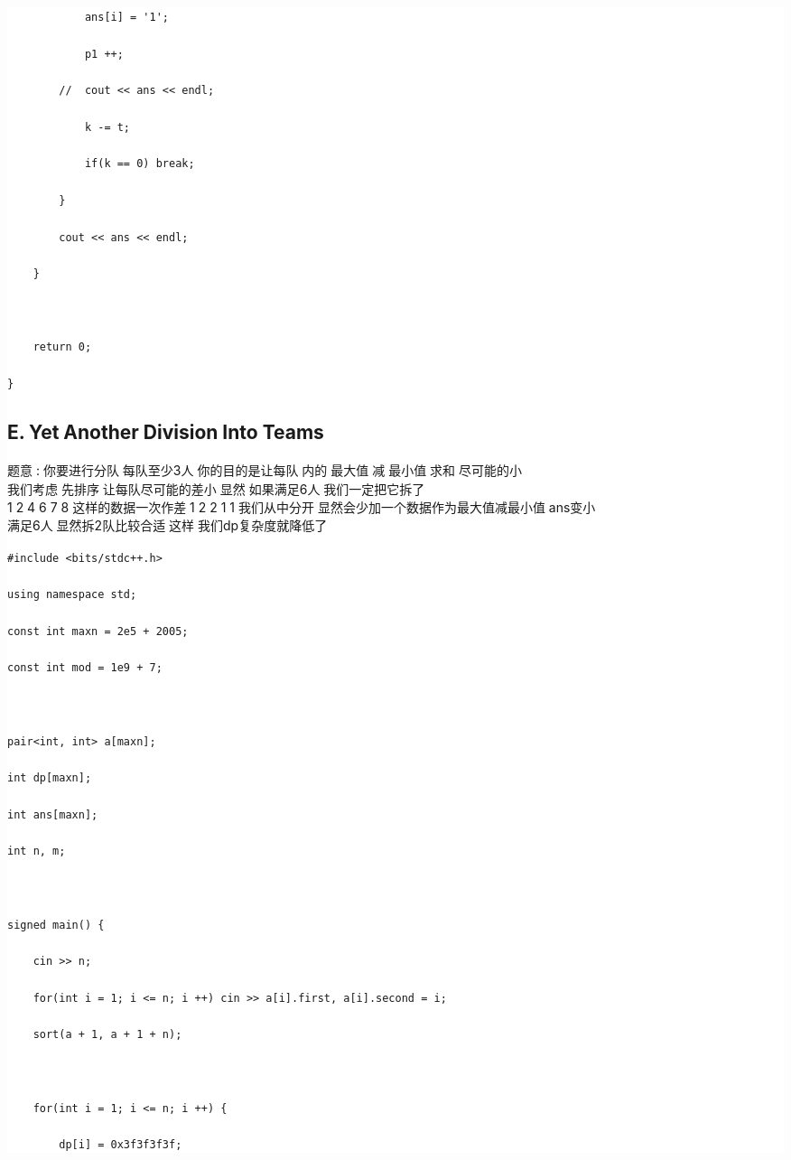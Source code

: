     			ans[i] = '1';

    			p1 ++;

    		//	cout << ans << endl;

    			k -= t;

    			if(k == 0) break;

    		}

    		cout << ans << endl;

    	}

         

        return 0;

    }

    

## E. Yet Another Division Into Teams

题意 : 你要进行分队 每队至少3人 你的目的是让每队 内的 最大值 减 最小值 求和 尽可能的小  
我们考虑 先排序 让每队尽可能的差小 显然 如果满足6人 我们一定把它拆了  
1 2 4 6 7 8 这样的数据一次作差 1 2 2 1 1 我们从中分开 显然会少加一个数据作为最大值减最小值 ans变小  
满足6人 显然拆2队比较合适 这样 我们dp复杂度就降低了

    
    
    #include <bits/stdc++.h>

    using namespace std;

    const int maxn = 2e5 + 2005;

    const int mod = 1e9 + 7;

     

    pair<int, int> a[maxn];

    int dp[maxn];

    int ans[maxn];

    int n, m;

     

    signed main() {

        cin >> n;

        for(int i = 1; i <= n; i ++) cin >> a[i].first, a[i].second = i;

        sort(a + 1, a + 1 + n);

     

        for(int i = 1; i <= n; i ++) {

            dp[i] = 0x3f3f3f3f;

